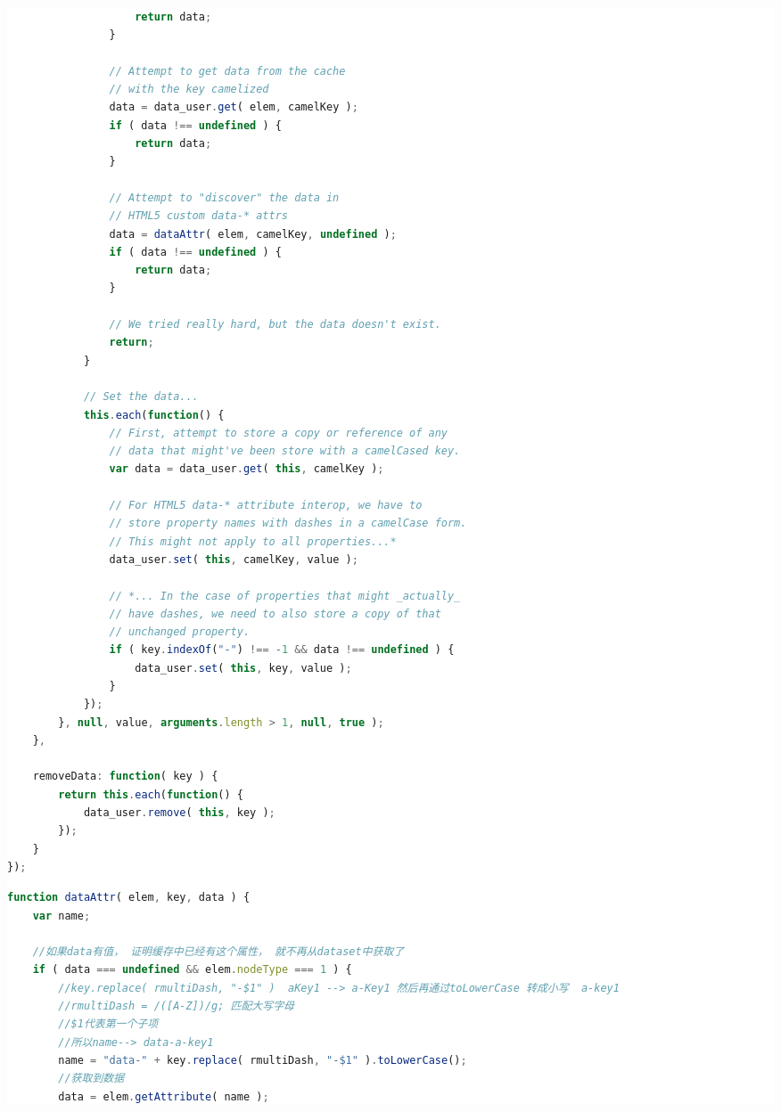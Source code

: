 ```javascript
                    return data;
                }

                // Attempt to get data from the cache
                // with the key camelized
                data = data_user.get( elem, camelKey );
                if ( data !== undefined ) {
                    return data;
                }

                // Attempt to "discover" the data in
                // HTML5 custom data-* attrs
                data = dataAttr( elem, camelKey, undefined );
                if ( data !== undefined ) {
                    return data;
                }

                // We tried really hard, but the data doesn't exist.
                return;
            }

            // Set the data...
            this.each(function() {
                // First, attempt to store a copy or reference of any
                // data that might've been store with a camelCased key.
                var data = data_user.get( this, camelKey );

                // For HTML5 data-* attribute interop, we have to
                // store property names with dashes in a camelCase form.
                // This might not apply to all properties...*
                data_user.set( this, camelKey, value );

                // *... In the case of properties that might _actually_
                // have dashes, we need to also store a copy of that
                // unchanged property.
                if ( key.indexOf("-") !== -1 && data !== undefined ) {
                    data_user.set( this, key, value );
                }
            });
        }, null, value, arguments.length > 1, null, true );
    },

    removeData: function( key ) {
        return this.each(function() {
            data_user.remove( this, key );
        });
    }
});
```

```js
function dataAttr( elem, key, data ) {
    var name;

    //如果data有值， 证明缓存中已经有这个属性， 就不再从dataset中获取了
    if ( data === undefined && elem.nodeType === 1 ) {
        //key.replace( rmultiDash, "-$1" )  aKey1 --> a-Key1 然后再通过toLowerCase 转成小写  a-key1 
        //rmultiDash = /([A-Z])/g; 匹配大写字母
        //$1代表第一个子项
        //所以name--> data-a-key1
        name = "data-" + key.replace( rmultiDash, "-$1" ).toLowerCase();
        //获取到数据
        data = elem.getAttribute( name );

```